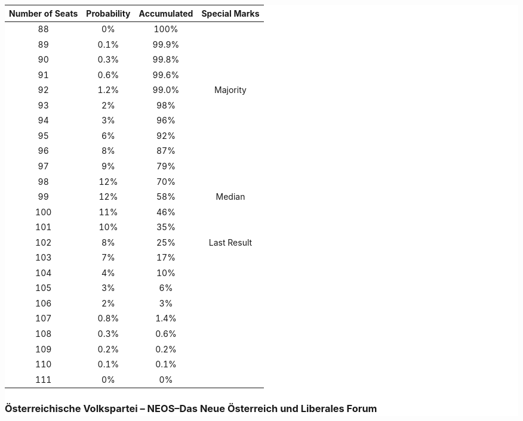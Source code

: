 | Number of Seats | Probability | Accumulated | Special Marks |
|:---------------:|:-----------:|:-----------:|:-------------:|
| 88 | 0% | 100% |  |
| 89 | 0.1% | 99.9% |  |
| 90 | 0.3% | 99.8% |  |
| 91 | 0.6% | 99.6% |  |
| 92 | 1.2% | 99.0% | Majority |
| 93 | 2% | 98% |  |
| 94 | 3% | 96% |  |
| 95 | 6% | 92% |  |
| 96 | 8% | 87% |  |
| 97 | 9% | 79% |  |
| 98 | 12% | 70% |  |
| 99 | 12% | 58% | Median |
| 100 | 11% | 46% |  |
| 101 | 10% | 35% |  |
| 102 | 8% | 25% | Last Result |
| 103 | 7% | 17% |  |
| 104 | 4% | 10% |  |
| 105 | 3% | 6% |  |
| 106 | 2% | 3% |  |
| 107 | 0.8% | 1.4% |  |
| 108 | 0.3% | 0.6% |  |
| 109 | 0.2% | 0.2% |  |
| 110 | 0.1% | 0.1% |  |
| 111 | 0% | 0% |  |

### Österreichische Volkspartei – NEOS–Das Neue Österreich und Liberales Forum
